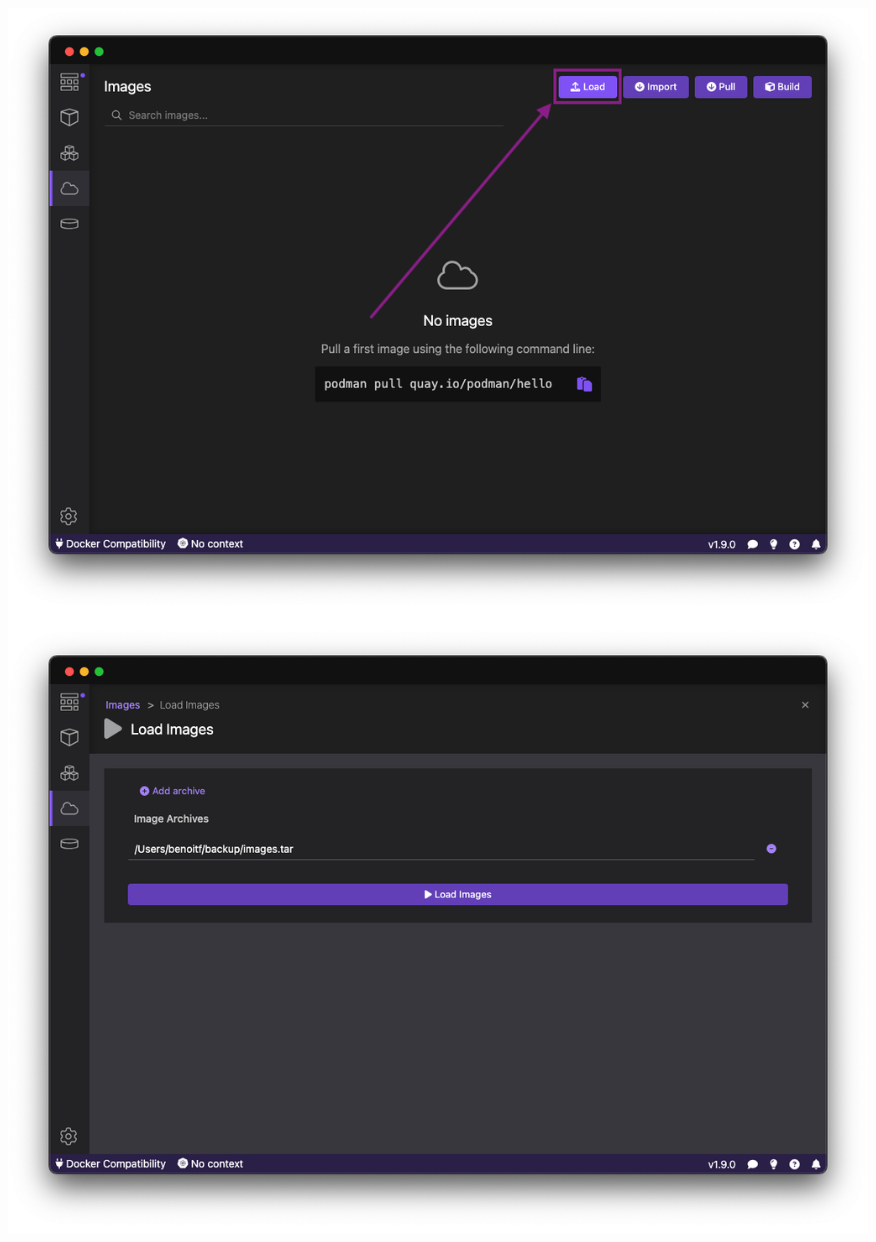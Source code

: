 ![Select images to load](img/podman-desktop-release-1.9/podman-load-1.png)

![Load images](img/podman-desktop-release-1.9/podman-load-2.png)
